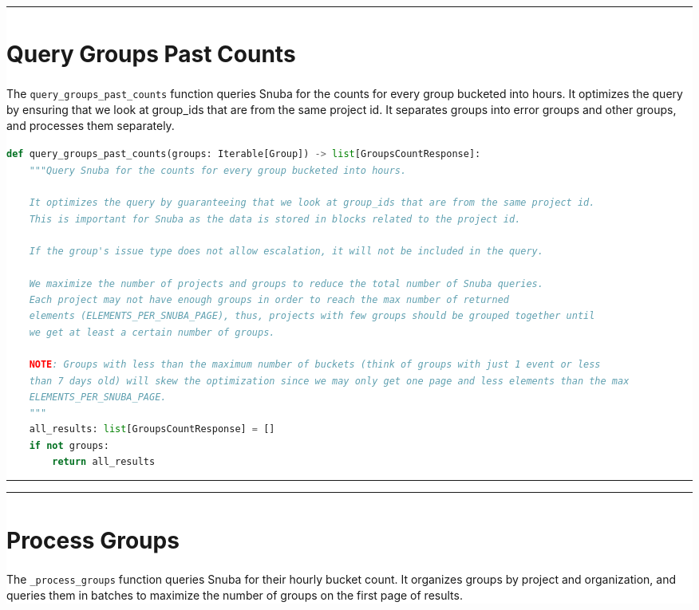 
</SwmSnippet>

<SwmSnippet path="/src/sentry/issues/escalating.py" line="82">

---

# Query Groups Past Counts

The `query_groups_past_counts` function queries Snuba for the counts for every group bucketed into hours. It optimizes the query by ensuring that we look at group_ids that are from the same project id. It separates groups into error groups and other groups, and processes them separately.

```python
def query_groups_past_counts(groups: Iterable[Group]) -> list[GroupsCountResponse]:
    """Query Snuba for the counts for every group bucketed into hours.

    It optimizes the query by guaranteeing that we look at group_ids that are from the same project id.
    This is important for Snuba as the data is stored in blocks related to the project id.

    If the group's issue type does not allow escalation, it will not be included in the query.

    We maximize the number of projects and groups to reduce the total number of Snuba queries.
    Each project may not have enough groups in order to reach the max number of returned
    elements (ELEMENTS_PER_SNUBA_PAGE), thus, projects with few groups should be grouped together until
    we get at least a certain number of groups.

    NOTE: Groups with less than the maximum number of buckets (think of groups with just 1 event or less
    than 7 days old) will skew the optimization since we may only get one page and less elements than the max
    ELEMENTS_PER_SNUBA_PAGE.
    """
    all_results: list[GroupsCountResponse] = []
    if not groups:
        return all_results

```

---

</SwmSnippet>

<SwmSnippet path="/src/sentry/issues/escalating.py" line="120">

---

# Process Groups

The `_process_groups` function queries Snuba for their hourly bucket count. It organizes groups by project and organization, and queries them in batches to maximize the number of groups on the first page of results.
